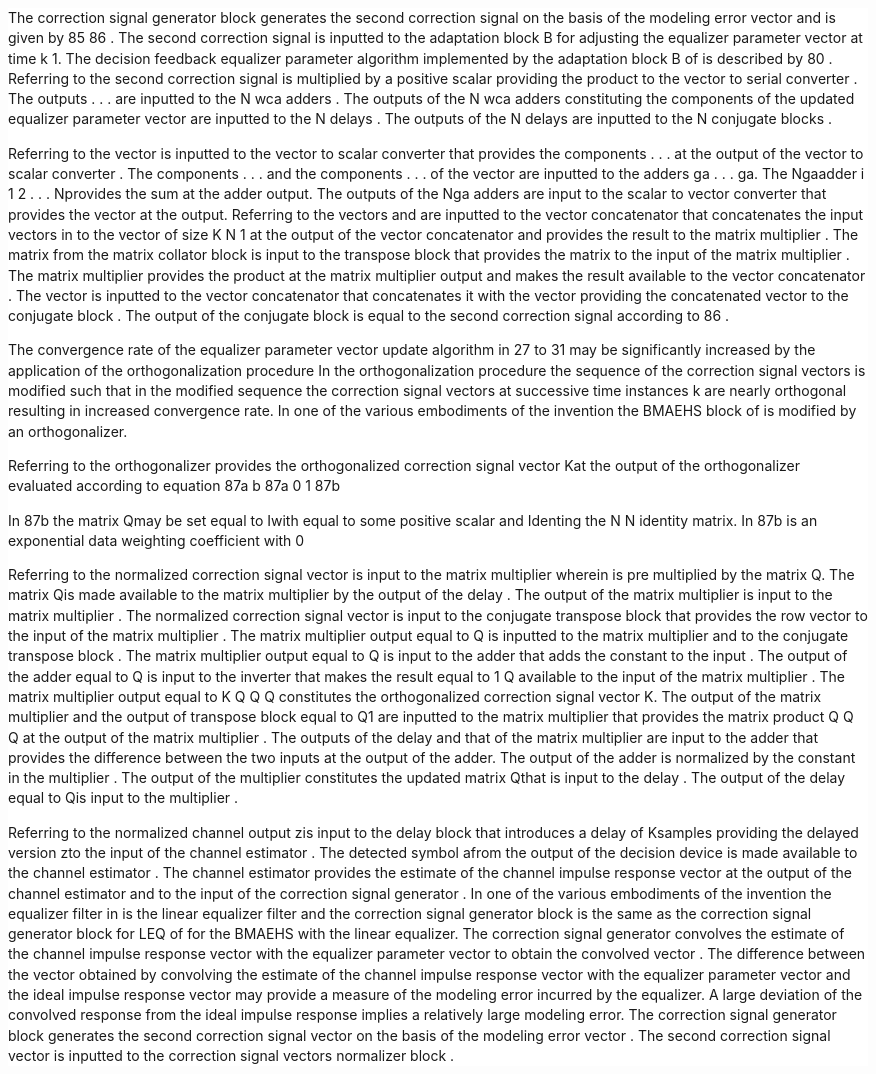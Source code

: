 The correction signal generator block generates the second correction signal on the basis of the modeling error vector and is given by 85 86 . The second correction signal is inputted to the adaptation block B for adjusting the equalizer parameter vector at time k 1. The decision feedback equalizer parameter algorithm implemented by the adaptation block B of is described by 80 . Referring to the second correction signal is multiplied by a positive scalar providing the product to the vector to serial converter . The outputs . . . are inputted to the N wca adders . The outputs of the N wca adders constituting the components of the updated equalizer parameter vector are inputted to the N delays . The outputs of the N delays are inputted to the N conjugate blocks .

Referring to the vector is inputted to the vector to scalar converter that provides the components . . . at the output of the vector to scalar converter . The components . . . and the components . . . of the vector are inputted to the adders ga . . . ga. The Ngaadder i 1 2 . . . Nprovides the sum at the adder output. The outputs of the Nga adders are input to the scalar to vector converter that provides the vector at the output. Referring to the vectors and are inputted to the vector concatenator that concatenates the input vectors in to the vector of size K N 1 at the output of the vector concatenator and provides the result to the matrix multiplier . The matrix from the matrix collator block is input to the transpose block that provides the matrix to the input of the matrix multiplier . The matrix multiplier provides the product at the matrix multiplier output and makes the result available to the vector concatenator . The vector is inputted to the vector concatenator that concatenates it with the vector providing the concatenated vector to the conjugate block . The output of the conjugate block is equal to the second correction signal according to 86 .

The convergence rate of the equalizer parameter vector update algorithm in 27 to 31 may be significantly increased by the application of the orthogonalization procedure In the orthogonalization procedure the sequence of the correction signal vectors is modified such that in the modified sequence the correction signal vectors at successive time instances k are nearly orthogonal resulting in increased convergence rate. In one of the various embodiments of the invention the BMAEHS block of is modified by an orthogonalizer.

Referring to the orthogonalizer provides the orthogonalized correction signal vector Kat the output of the orthogonalizer evaluated according to equation 87a b 87a 0 1 87b 

In 87b the matrix Qmay be set equal to Iwith equal to some positive scalar and Identing the N N identity matrix. In 87b is an exponential data weighting coefficient with 0

Referring to the normalized correction signal vector is input to the matrix multiplier wherein is pre multiplied by the matrix Q. The matrix Qis made available to the matrix multiplier by the output of the delay . The output of the matrix multiplier is input to the matrix multiplier . The normalized correction signal vector is input to the conjugate transpose block that provides the row vector to the input of the matrix multiplier . The matrix multiplier output equal to Q is inputted to the matrix multiplier and to the conjugate transpose block . The matrix multiplier output equal to Q is input to the adder that adds the constant to the input . The output of the adder equal to Q is input to the inverter that makes the result equal to 1 Q available to the input of the matrix multiplier . The matrix multiplier output equal to K Q Q Q constitutes the orthogonalized correction signal vector K. The output of the matrix multiplier and the output of transpose block equal to Q1 are inputted to the matrix multiplier that provides the matrix product Q Q Q at the output of the matrix multiplier . The outputs of the delay and that of the matrix multiplier are input to the adder that provides the difference between the two inputs at the output of the adder. The output of the adder is normalized by the constant in the multiplier . The output of the multiplier constitutes the updated matrix Qthat is input to the delay . The output of the delay equal to Qis input to the multiplier .

Referring to the normalized channel output zis input to the delay block that introduces a delay of Ksamples providing the delayed version zto the input of the channel estimator . The detected symbol afrom the output of the decision device is made available to the channel estimator . The channel estimator provides the estimate of the channel impulse response vector at the output of the channel estimator and to the input of the correction signal generator . In one of the various embodiments of the invention the equalizer filter in is the linear equalizer filter and the correction signal generator block is the same as the correction signal generator block for LEQ of for the BMAEHS with the linear equalizer. The correction signal generator convolves the estimate of the channel impulse response vector with the equalizer parameter vector to obtain the convolved vector . The difference between the vector obtained by convolving the estimate of the channel impulse response vector with the equalizer parameter vector and the ideal impulse response vector may provide a measure of the modeling error incurred by the equalizer. A large deviation of the convolved response from the ideal impulse response implies a relatively large modeling error. The correction signal generator block generates the second correction signal vector on the basis of the modeling error vector . The second correction signal vector is inputted to the correction signal vectors normalizer block .
